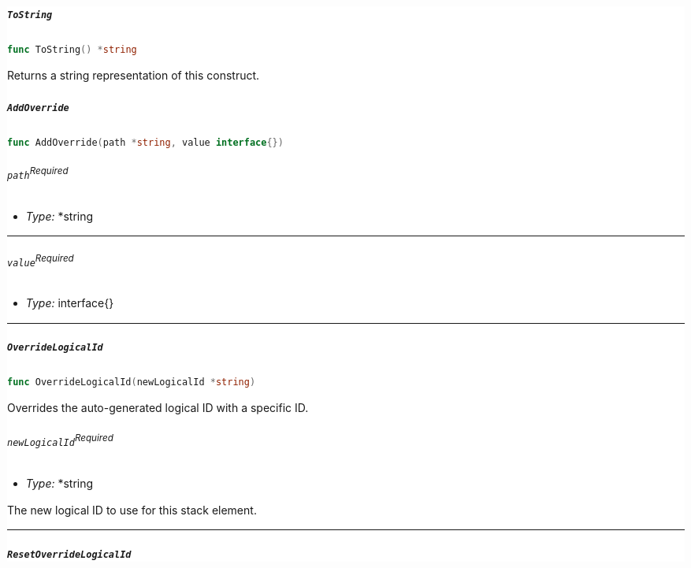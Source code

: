 
##### `ToString` <a name="ToString" id="@cdktf/provider-azurerm.cosmosdbPostgresqlFirewallRule.CosmosdbPostgresqlFirewallRule.toString"></a>

```go
func ToString() *string
```

Returns a string representation of this construct.

##### `AddOverride` <a name="AddOverride" id="@cdktf/provider-azurerm.cosmosdbPostgresqlFirewallRule.CosmosdbPostgresqlFirewallRule.addOverride"></a>

```go
func AddOverride(path *string, value interface{})
```

###### `path`<sup>Required</sup> <a name="path" id="@cdktf/provider-azurerm.cosmosdbPostgresqlFirewallRule.CosmosdbPostgresqlFirewallRule.addOverride.parameter.path"></a>

- *Type:* *string

---

###### `value`<sup>Required</sup> <a name="value" id="@cdktf/provider-azurerm.cosmosdbPostgresqlFirewallRule.CosmosdbPostgresqlFirewallRule.addOverride.parameter.value"></a>

- *Type:* interface{}

---

##### `OverrideLogicalId` <a name="OverrideLogicalId" id="@cdktf/provider-azurerm.cosmosdbPostgresqlFirewallRule.CosmosdbPostgresqlFirewallRule.overrideLogicalId"></a>

```go
func OverrideLogicalId(newLogicalId *string)
```

Overrides the auto-generated logical ID with a specific ID.

###### `newLogicalId`<sup>Required</sup> <a name="newLogicalId" id="@cdktf/provider-azurerm.cosmosdbPostgresqlFirewallRule.CosmosdbPostgresqlFirewallRule.overrideLogicalId.parameter.newLogicalId"></a>

- *Type:* *string

The new logical ID to use for this stack element.

---

##### `ResetOverrideLogicalId` <a name="ResetOverrideLogicalId" id="@cdktf/provider-azurerm.cosmosdbPostgresqlFirewallRule.CosmosdbPostgresqlFirewallRule.resetOverrideLogicalId"></a>
